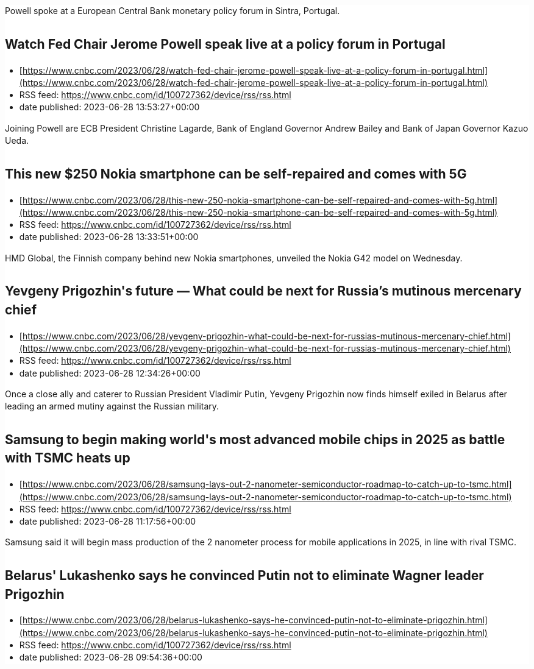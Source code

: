Powell spoke at a European Central Bank monetary policy forum in Sintra, Portugal.

## Watch Fed Chair Jerome Powell speak live at a policy forum in Portugal
 - [https://www.cnbc.com/2023/06/28/watch-fed-chair-jerome-powell-speak-live-at-a-policy-forum-in-portugal.html](https://www.cnbc.com/2023/06/28/watch-fed-chair-jerome-powell-speak-live-at-a-policy-forum-in-portugal.html)
 - RSS feed: https://www.cnbc.com/id/100727362/device/rss/rss.html
 - date published: 2023-06-28 13:53:27+00:00

Joining Powell are ECB President Christine Lagarde, Bank of England Governor Andrew Bailey and Bank of Japan Governor Kazuo Ueda.

## This new $250 Nokia smartphone can be self-repaired and comes with 5G
 - [https://www.cnbc.com/2023/06/28/this-new-250-nokia-smartphone-can-be-self-repaired-and-comes-with-5g.html](https://www.cnbc.com/2023/06/28/this-new-250-nokia-smartphone-can-be-self-repaired-and-comes-with-5g.html)
 - RSS feed: https://www.cnbc.com/id/100727362/device/rss/rss.html
 - date published: 2023-06-28 13:33:51+00:00

HMD Global, the Finnish company behind new Nokia smartphones, unveiled the Nokia G42 model on Wednesday.

## Yevgeny Prigozhin's future — What could be next for Russia’s mutinous mercenary chief
 - [https://www.cnbc.com/2023/06/28/yevgeny-prigozhin-what-could-be-next-for-russias-mutinous-mercenary-chief.html](https://www.cnbc.com/2023/06/28/yevgeny-prigozhin-what-could-be-next-for-russias-mutinous-mercenary-chief.html)
 - RSS feed: https://www.cnbc.com/id/100727362/device/rss/rss.html
 - date published: 2023-06-28 12:34:26+00:00

Once a close ally and caterer to Russian President Vladimir Putin, Yevgeny Prigozhin now finds himself exiled in Belarus after leading an armed mutiny against the Russian military.

## Samsung to begin making world's most advanced mobile chips in 2025 as battle with TSMC heats up
 - [https://www.cnbc.com/2023/06/28/samsung-lays-out-2-nanometer-semiconductor-roadmap-to-catch-up-to-tsmc.html](https://www.cnbc.com/2023/06/28/samsung-lays-out-2-nanometer-semiconductor-roadmap-to-catch-up-to-tsmc.html)
 - RSS feed: https://www.cnbc.com/id/100727362/device/rss/rss.html
 - date published: 2023-06-28 11:17:56+00:00

Samsung said it will begin mass production of the 2 nanometer process for mobile applications in 2025, in line with rival TSMC.

## Belarus' Lukashenko says he convinced Putin not to eliminate Wagner leader Prigozhin
 - [https://www.cnbc.com/2023/06/28/belarus-lukashenko-says-he-convinced-putin-not-to-eliminate-prigozhin.html](https://www.cnbc.com/2023/06/28/belarus-lukashenko-says-he-convinced-putin-not-to-eliminate-prigozhin.html)
 - RSS feed: https://www.cnbc.com/id/100727362/device/rss/rss.html
 - date published: 2023-06-28 09:54:36+00:00
